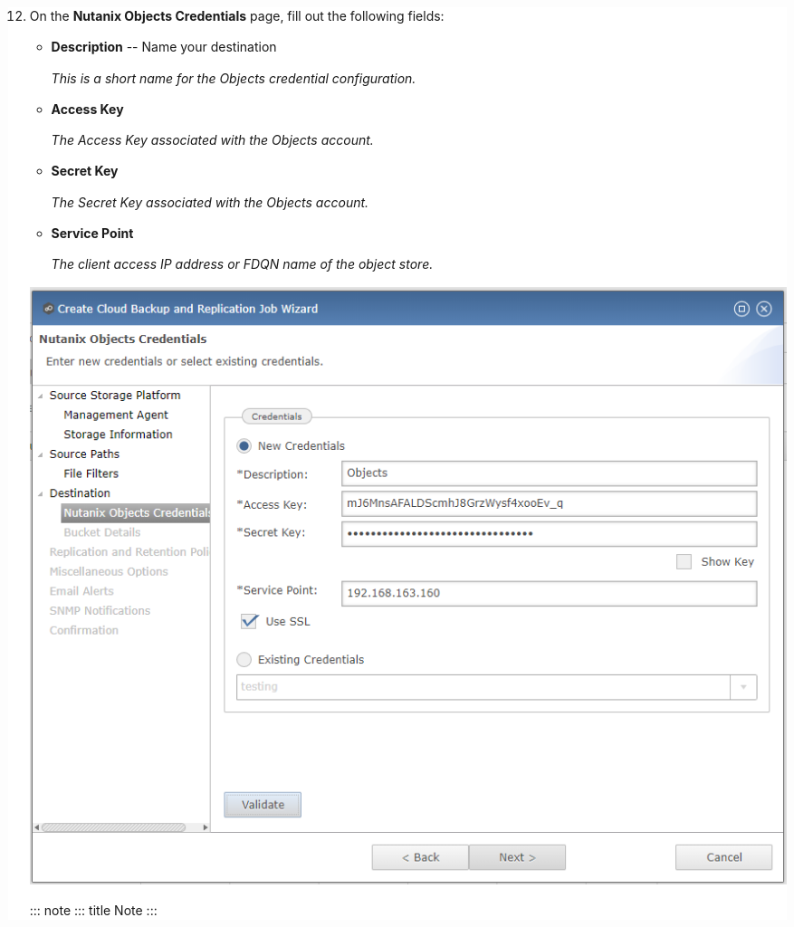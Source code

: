 12. On the **Nutanix Objects Credentials** page, fill out the following
    fields:

    -   **Description** -- Name your destination

        *This is a short name for the Objects credential configuration.*

    -   **Access Key**

        *The Access Key associated with the Objects account.*

    -   **Secret Key**

        *The Secret Key associated with the Objects account.*

    -   **Service Point**

        *The client access IP address or FDQN name of the object store.*

    ![](images/cloud10.png)

    ::: note
    ::: title
    Note
    :::

